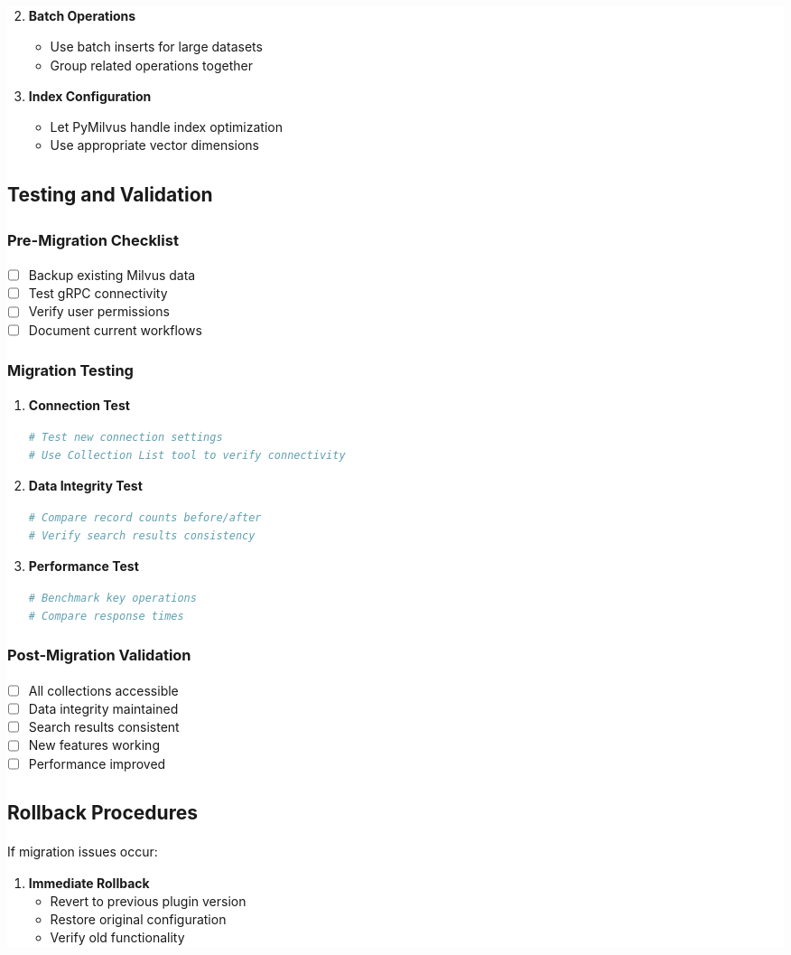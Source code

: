 2. **Batch Operations**
   - Use batch inserts for large datasets
   - Group related operations together

3. **Index Configuration**
   - Let PyMilvus handle index optimization
   - Use appropriate vector dimensions

## Testing and Validation

### Pre-Migration Checklist

- [ ] Backup existing Milvus data
- [ ] Test gRPC connectivity
- [ ] Verify user permissions
- [ ] Document current workflows

### Migration Testing

1. **Connection Test**
   ```python
   # Test new connection settings
   # Use Collection List tool to verify connectivity
   ```

2. **Data Integrity Test**
   ```python
   # Compare record counts before/after
   # Verify search results consistency
   ```

3. **Performance Test**
   ```python
   # Benchmark key operations
   # Compare response times
   ```

### Post-Migration Validation

- [ ] All collections accessible
- [ ] Data integrity maintained
- [ ] Search results consistent
- [ ] New features working
- [ ] Performance improved

## Rollback Procedures

If migration issues occur:

1. **Immediate Rollback**
   - Revert to previous plugin version
   - Restore original configuration
   - Verify old functionality
